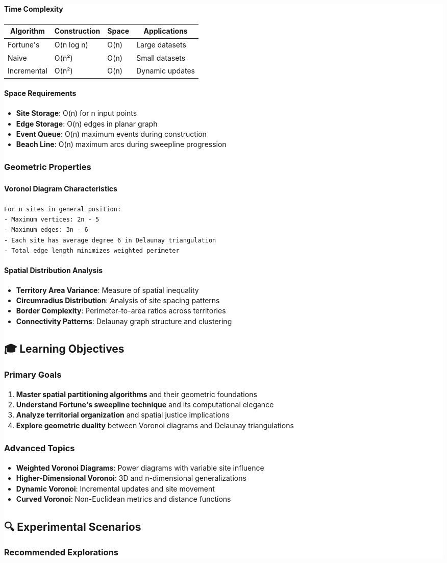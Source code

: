#### Time Complexity
| Algorithm | Construction | Space | Applications |
|-----------|-------------|-------|--------------|
| Fortune's | O(n log n) | O(n) | Large datasets |
| Naive | O(n²) | O(n) | Small datasets |
| Incremental | O(n²) | O(n) | Dynamic updates |

#### Space Requirements
- **Site Storage**: O(n) for n input points
- **Edge Storage**: O(n) edges in planar graph
- **Event Queue**: O(n) maximum events during construction
- **Beach Line**: O(n) maximum arcs during sweepline progression

### Geometric Properties

#### Voronoi Diagram Characteristics
```
For n sites in general position:
- Maximum vertices: 2n - 5
- Maximum edges: 3n - 6
- Each site has average degree 6 in Delaunay triangulation
- Total edge length minimizes weighted perimeter
```

#### Spatial Distribution Analysis
- **Territory Area Variance**: Measure of spatial inequality
- **Circumradius Distribution**: Analysis of site spacing patterns
- **Border Complexity**: Perimeter-to-area ratios across territories
- **Connectivity Patterns**: Delaunay graph structure and clustering

## 🎓 Learning Objectives

### Primary Goals
1. **Master spatial partitioning algorithms** and their geometric foundations
2. **Understand Fortune's sweepline technique** and its computational elegance
3. **Analyze territorial organization** and spatial justice implications
4. **Explore geometric duality** between Voronoi diagrams and Delaunay triangulations

### Advanced Topics
- **Weighted Voronoi Diagrams**: Power diagrams with variable site influence
- **Higher-Dimensional Voronoi**: 3D and n-dimensional generalizations
- **Dynamic Voronoi**: Incremental updates and site movement
- **Curved Voronoi**: Non-Euclidean metrics and distance functions

## 🔍 Experimental Scenarios

### Recommended Explorations
